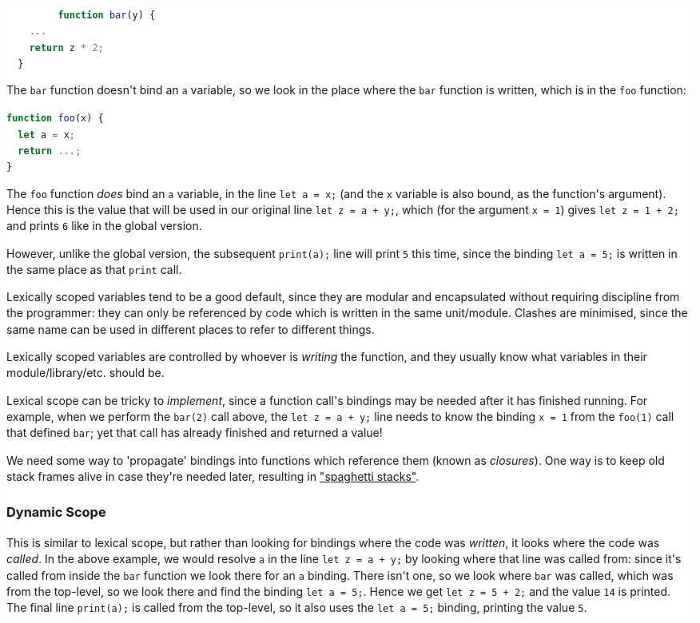 ```javascript
         function bar(y) {
    ...
    return z * 2;
  }
```

The `bar` function doesn't bind an `a` variable, so we look in the place where
the `bar` function is written, which is in the `foo` function:

```javascript
function foo(x) {
  let a = x;
  return ...;
}
```

The `foo` function *does* bind an `a` variable, in the line `let a = x;` (and
the `x` variable is also bound, as the function's argument). Hence this is the
value that will be used in our original line `let z = a + y;`, which (for the
argument `x = 1`) gives `let z = 1 + 2;` and prints `6` like in the global
version.

However, unlike the global version, the subsequent `print(a);` line will print
`5` this time, since the binding `let a = 5;` is written in the same place as
that `print` call.

Lexically scoped variables tend to be a good default, since they are modular and
encapsulated without requiring discipline from the programmer: they can only be
referenced by code which is written in the same unit/module. Clashes are
minimised, since the same name can be used in different places to refer to
different things.

Lexically scoped variables are controlled by whoever is *writing* the function,
and they usually know what variables in their module/library/etc. should be.

Lexical scope can be tricky to *implement*, since a function call's bindings may
be needed after it has finished running. For example, when we perform the
`bar(2)` call above, the `let z = a + y;` line needs to know the binding `x = 1`
from the `foo(1)` call that defined `bar`; yet that call has already finished
and returned a value!

We need some way to 'propagate' bindings into functions which reference them
(known as *closures*). One way is to keep old stack frames alive in case they're
needed later, resulting in
["spaghetti stacks"](https://en.wikipedia.org/wiki/Parent_pointer_tree#Use_as_call_stacks).

### Dynamic Scope ###

This is similar to lexical scope, but rather than looking for bindings where the
code was *written*, it looks where the code was *called*. In the above example,
we would resolve `a` in the line `let z = a + y;` by looking where that line was
called from: since it's called from inside the `bar` function we look there for
an `a` binding. There isn't one, so we look where `bar` was called, which was
from the top-level, so we look there and find the binding `let a = 5;`. Hence we
get `let z = 5 + 2;` and the value `14` is printed. The final line `print(a);`
is called from the top-level, so it also uses the `let a = 5;` binding, printing
the value `5`.
